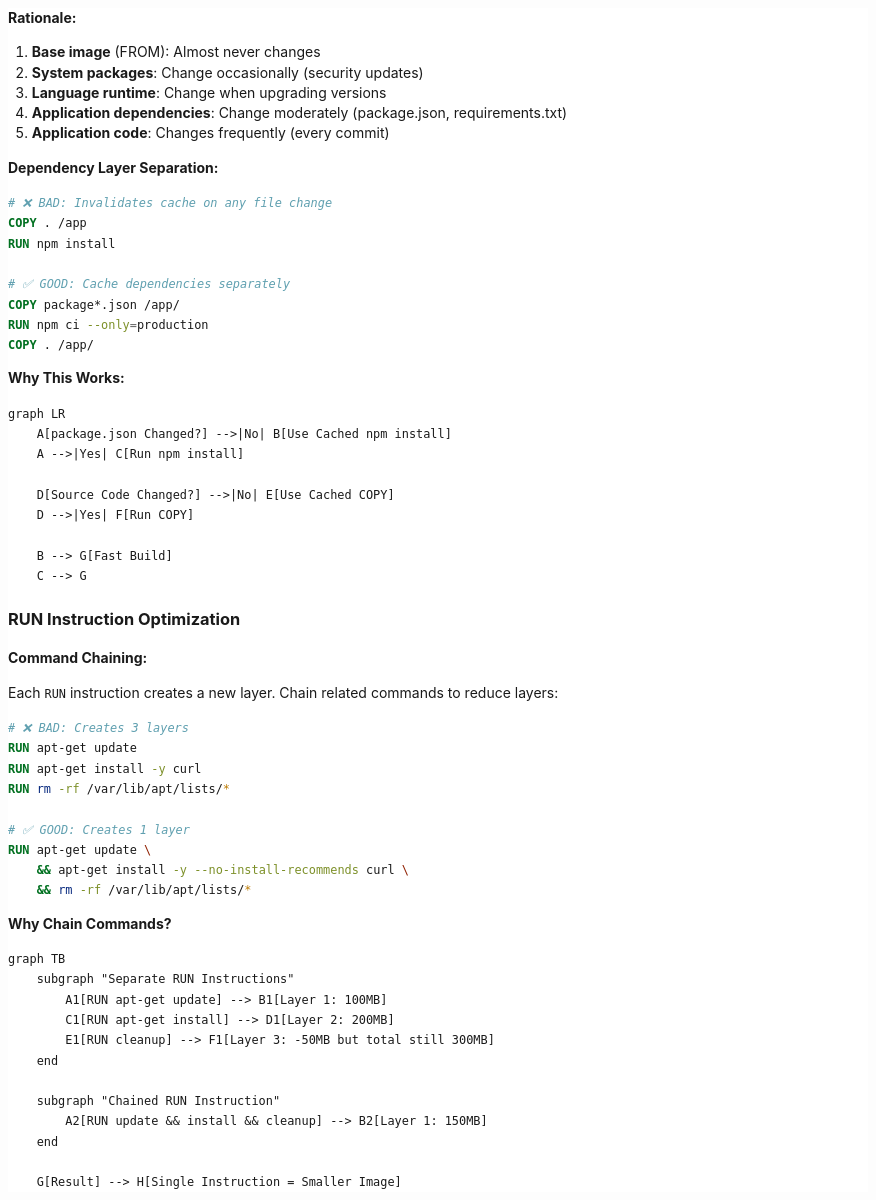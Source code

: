 **Rationale:**

1. **Base image** (FROM): Almost never changes
2. **System packages**: Change occasionally (security updates)
3. **Language runtime**: Change when upgrading versions
4. **Application dependencies**: Change moderately (package.json, requirements.txt)
5. **Application code**: Changes frequently (every commit)

**Dependency Layer Separation:**

```dockerfile
# ❌ BAD: Invalidates cache on any file change
COPY . /app
RUN npm install

# ✅ GOOD: Cache dependencies separately
COPY package*.json /app/
RUN npm ci --only=production
COPY . /app/
```

**Why This Works:**

```mermaid
graph LR
    A[package.json Changed?] -->|No| B[Use Cached npm install]
    A -->|Yes| C[Run npm install]
    
    D[Source Code Changed?] -->|No| E[Use Cached COPY]
    D -->|Yes| F[Run COPY]
    
    B --> G[Fast Build]
    C --> G
```

### RUN Instruction Optimization

**Command Chaining:**

Each `RUN` instruction creates a new layer. Chain related commands to reduce layers:

```dockerfile
# ❌ BAD: Creates 3 layers
RUN apt-get update
RUN apt-get install -y curl
RUN rm -rf /var/lib/apt/lists/*

# ✅ GOOD: Creates 1 layer
RUN apt-get update \
    && apt-get install -y --no-install-recommends curl \
    && rm -rf /var/lib/apt/lists/*
```

**Why Chain Commands?**

```mermaid
graph TB
    subgraph "Separate RUN Instructions"
        A1[RUN apt-get update] --> B1[Layer 1: 100MB]
        C1[RUN apt-get install] --> D1[Layer 2: 200MB]
        E1[RUN cleanup] --> F1[Layer 3: -50MB but total still 300MB]
    end
    
    subgraph "Chained RUN Instruction"
        A2[RUN update && install && cleanup] --> B2[Layer 1: 150MB]
    end
    
    G[Result] --> H[Single Instruction = Smaller Image]
```
